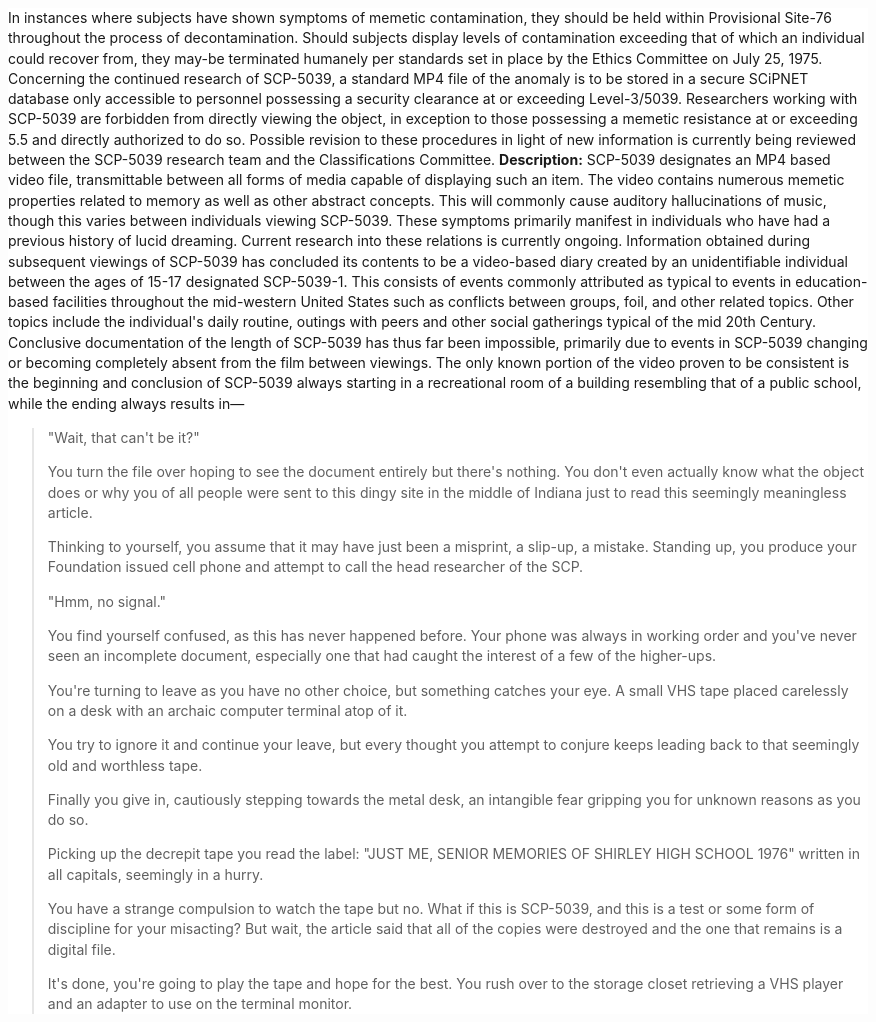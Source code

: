 In instances where subjects have shown symptoms of memetic contamination, they should be held within Provisional Site-76 throughout the process of decontamination. Should subjects display levels of contamination exceeding that of which an individual could recover from, they may-be terminated humanely per standards set in place by the Ethics Committee on July 25, 1975.
Concerning the continued research of SCP-5039, a standard MP4 file of the anomaly is to be stored in a secure SCiPNET database only accessible to personnel possessing a security clearance at or exceeding Level-3/5039. Researchers working with SCP-5039 are forbidden from directly viewing the object, in exception to those possessing a memetic resistance at or exceeding 5.5 and directly authorized to do so.
Possible revision to these procedures in light of new information is currently being reviewed between the SCP-5039 research team and the Classifications Committee.
**Description:** SCP-5039 designates an MP4 based video file, transmittable between all forms of media capable of displaying such an item. The video contains numerous memetic properties related to memory as well as other abstract concepts. This will commonly cause auditory hallucinations of music, though this varies between individuals viewing SCP-5039. These symptoms primarily manifest in individuals who have had a previous history of lucid dreaming. Current research into these relations is currently ongoing.
Information obtained during subsequent viewings of SCP-5039 has concluded its contents to be a video-based diary created by an unidentifiable individual between the ages of 15-17 designated SCP-5039-1. This consists of events commonly attributed as typical to events in education-based facilities throughout the mid-western United States such as conflicts between groups, foil, and other related topics. Other topics include the individual's daily routine, outings with peers and other social gatherings typical of the mid 20th Century.
Conclusive documentation of the length of SCP-5039 has thus far been impossible, primarily due to events in SCP-5039 changing or becoming completely absent from the film between viewings. The only known portion of the video proven to be consistent is the beginning and conclusion of SCP-5039 always starting in a recreational room of a building resembling that of a public school, while the ending always results in—  

> "Wait, that can't be it?"  
>    
>  You turn the file over hoping to see the document entirely but there's nothing. You don't even actually know what the object does or why you of all people were sent to this dingy site in the middle of Indiana just to read this seemingly meaningless article.  
>    
>  Thinking to yourself, you assume that it may have just been a misprint, a slip-up, a mistake. Standing up, you produce your Foundation issued cell phone and attempt to call the head researcher of the SCP.  
>    
>  "Hmm, no signal."  
>    
>  You find yourself confused, as this has never happened before. Your phone was always in working order and you've never seen an incomplete document, especially one that had caught the interest of a few of the higher-ups.  
>    
>  You're turning to leave as you have no other choice, but something catches your eye. A small VHS tape placed carelessly on a desk with an archaic computer terminal atop of it.  
>    
>  You try to ignore it and continue your leave, but every thought you attempt to conjure keeps leading back to that seemingly old and worthless tape.  
>    
>  Finally you give in, cautiously stepping towards the metal desk, an intangible fear gripping you for unknown reasons as you do so.  
>    
>  Picking up the decrepit tape you read the label: "JUST ME, SENIOR MEMORIES OF SHIRLEY HIGH SCHOOL 1976" written in all capitals, seemingly in a hurry.  
>    
>  You have a strange compulsion to watch the tape but no. What if this is SCP-5039, and this is a test or some form of discipline for your misacting? But wait, the article said that all of the copies were destroyed and the one that remains is a digital file.  
>    
>  It's done, you're going to play the tape and hope for the best. You rush over to the storage closet retrieving a VHS player and an adapter to use on the terminal monitor.  
>    